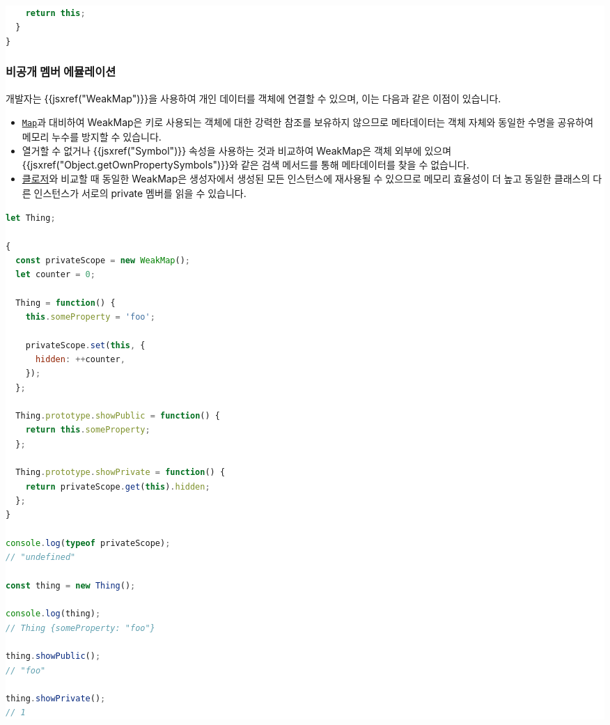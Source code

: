 ```js
    return this;
  }
}
```

### 비공개 멤버 에뮬레이션

개발자는 {{jsxref("WeakMap")}}을 사용하여 개인 데이터를 객체에 연결할 수 있으며, 이는 다음과 같은 이점이 있습니다.

- [`Map`](/ko/docs/Web/JavaScript/Reference/Global_Objects/Map)과 대비하여 WeakMap은 키로 사용되는 객체에 대한 강력한 참조를 보유하지 않으므로 메타데이터는 객체 자체와 동일한 수명을 공유하여 메모리 누수를 방지할 수 있습니다.
- 열거할 수 없거나 {{jsxref("Symbol")}} 속성을 사용하는 것과 비교하여 WeakMap은 객체 외부에 있으며 {{jsxref("Object.getOwnPropertySymbols")}}와 같은 검색 메서드를 통해 메타데이터를 찾을 수 없습니다.
- [클로저](/ko/docs/Web/JavaScript/Closures)와 비교할 때 동일한 WeakMap은 생성자에서 생성된 모든 인스턴스에 재사용될 수 있으므로 메모리 효율성이 더 높고 동일한 클래스의 다른 인스턴스가 서로의 private 멤버를 읽을 수 있습니다.

```js
let Thing;

{
  const privateScope = new WeakMap();
  let counter = 0;

  Thing = function() {
    this.someProperty = 'foo';

    privateScope.set(this, {
      hidden: ++counter,
    });
  };

  Thing.prototype.showPublic = function() {
    return this.someProperty;
  };

  Thing.prototype.showPrivate = function() {
    return privateScope.get(this).hidden;
  };
}

console.log(typeof privateScope);
// "undefined"

const thing = new Thing();

console.log(thing);
// Thing {someProperty: "foo"}

thing.showPublic();
// "foo"

thing.showPrivate();
// 1
```
